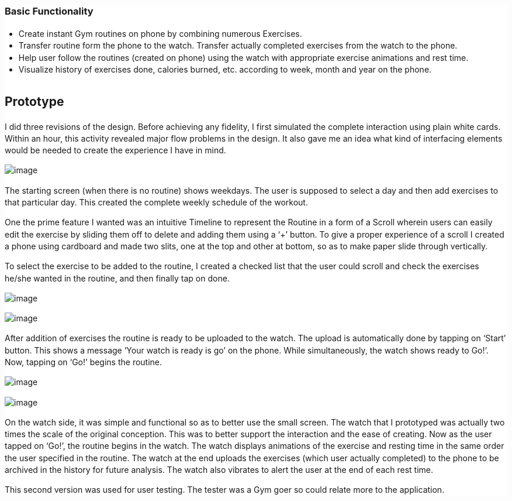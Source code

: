 ### Basic Functionality

* Create instant Gym routines on phone by combining numerous Exercises.  
* Transfer routine form the phone to the watch. Transfer actually completed exercises from the watch to the phone.
* Help user follow the routines (created on phone) using the watch with appropriate exercise animations and rest time.
* Visualize history of exercises done, calories burned, etc. according to week, month and year on the phone. 
 

## Prototype

I did three revisions of the design. Before achieving any fidelity, I first simulated the complete interaction using plain white cards. Within an hour, this activity revealed major flow problems in the design. It also gave me an idea what kind of interfacing elements would be needed to create the experience I have in mind. 

![image](https://dl.dropboxusercontent.com/u/23289062/siteImages/Studio/Q2/W2/6.jpg)

The starting screen (when there is no routine) shows weekdays. The user is supposed to select a day and then add exercises to that particular day. This created the complete weekly schedule of the workout. 

One the prime feature I wanted was an intuitive Timeline to represent the Routine in a form of a Scroll wherein users can easily edit the exercise by sliding them off to delete and adding them using a ‘+’ button. To give a proper experience of a scroll I created a phone using cardboard and made two slits, one at the top and other at bottom, so as to make paper slide through vertically. 

To select the exercise to be added to the routine, I created a checked list that the user could scroll and check the exercises he/she wanted in the routine, and then finally tap on done. 

![image](https://dl.dropboxusercontent.com/u/23289062/siteImages/Studio/Q2/W2/9.jpg)

![image](https://dl.dropboxusercontent.com/u/23289062/siteImages/Studio/Q2/W2/8.jpg)

After addition of exercises the routine is ready to be uploaded to the watch. The upload is automatically done by tapping on ‘Start’ button. This shows a message ‘Your watch is ready is go’ on the phone. While simultaneously, the watch shows ready to Go!’. Now, tapping on ‘Go!’ begins the routine. 

![image](https://dl.dropboxusercontent.com/u/23289062/siteImages/Studio/Q2/W2/3.jpg)

![image](https://dl.dropboxusercontent.com/u/23289062/siteImages/Studio/Q2/W2/4.jpg)

On the watch side, it was simple and functional so as to better use the small screen. The watch that I prototyped was actually two times the scale of the original conception. This was to better support the interaction and the ease of creating. Now as the user tapped on ‘Go!’, the routine begins in the watch. The watch displays animations of the exercise and resting time in the same order the user specified in the routine. The watch at the end uploads the exercises (which user actually completed) to the phone to be archived in the history for future analysis. The watch also vibrates to alert the user at the end of each rest time.

This second version was used for user testing. The tester was a Gym goer so could relate more to the application.
